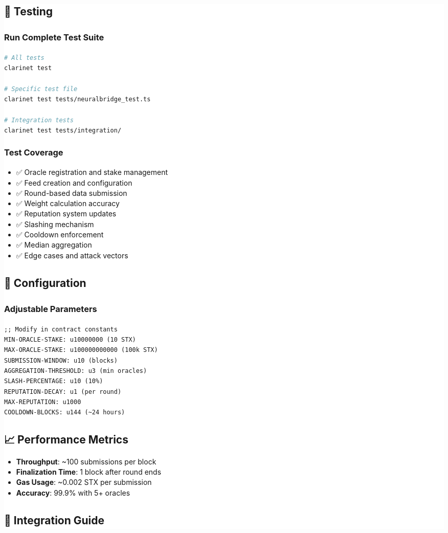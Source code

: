 ## 🧪 Testing

### Run Complete Test Suite
```bash
# All tests
clarinet test

# Specific test file
clarinet test tests/neuralbridge_test.ts

# Integration tests
clarinet test tests/integration/
```

### Test Coverage
- ✅ Oracle registration and stake management
- ✅ Feed creation and configuration
- ✅ Round-based data submission
- ✅ Weight calculation accuracy
- ✅ Reputation system updates
- ✅ Slashing mechanism
- ✅ Cooldown enforcement
- ✅ Median aggregation
- ✅ Edge cases and attack vectors

## 🔧 Configuration

### Adjustable Parameters
```clarity
;; Modify in contract constants
MIN-ORACLE-STAKE: u10000000 (10 STX)
MAX-ORACLE-STAKE: u100000000000 (100k STX)
SUBMISSION-WINDOW: u10 (blocks)
AGGREGATION-THRESHOLD: u3 (min oracles)
SLASH-PERCENTAGE: u10 (10%)
REPUTATION-DECAY: u1 (per round)
MAX-REPUTATION: u1000
COOLDOWN-BLOCKS: u144 (~24 hours)
```

## 📈 Performance Metrics

- **Throughput**: ~100 submissions per block
- **Finalization Time**: 1 block after round ends
- **Gas Usage**: ~0.002 STX per submission
- **Accuracy**: 99.9% with 5+ oracles

## 🤝 Integration Guide

